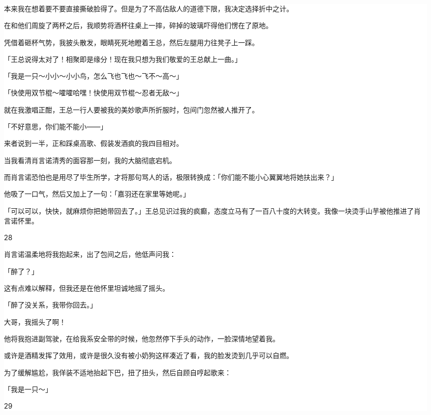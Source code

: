 
本来我在想着要不要直接撕破脸得了。但是为了不高估敌人的道德下限，我决定选择折中之计。


在和他们周旋了两杯之后，我顺势将酒杯往桌上一摔，碎掉的玻璃吓得他们愣在了原地。


凭借着砸杯气势，我披头散发，眼睛死死地瞪着王总，然后左腿用力往凳子上一踩。


「王总说得太对了！相聚即是缘分！现在我只想为我们敬爱的王总献上一曲。」


「我是一只～小小～小小鸟，怎么飞也飞也～飞不～高～」


「快使用双节棍～嚯嚯哈嘿！快使用双节棍～忍者无敌～」


就在我激唱正酣，王总一行人要被我的美妙歌声所折服时，包间门忽然被人推开了。


「不好意思，你们能不能小——」


来者说到一半，正和踩桌高歌、假装发酒疯的我四目相对。


当我看清肖言诺清秀的面容那一刻，我的大脑彻底宕机。


而肖言诺恐怕也是用尽了毕生所学，才将那句骂人的话，极限转换成：「你们能不能小心翼翼地将她扶出来？」


他吸了一口气，然后又加上了一句：「嘉羽还在家里等她呢。」


「可以可以，快快，就麻烦你把她带回去了。」王总见识过我的疯癫，态度立马有了一百八十度的大转变。我像一块烫手山芋被他推进了肖言诺怀里。


28


肖言诺温柔地将我抱起来，出了包间之后，他低声问我：


「醉了？」


这有点难以解释，但我还是在他怀里坦诚地摇了摇头。


「醉了没关系，我带你回去。」


大哥，我摇头了啊！


他将我抱进副驾驶，在给我系安全带的时候，他忽然停下手头的动作，一脸深情地望着我。


或许是酒精发挥了效用，或许是很久没有被小奶狗这样凑近了看，我的脸发烫到几乎可以自燃。


为了缓解尴尬，我佯装不适地抬起下巴，扭了扭头，然后自顾自哼起歌来：


「我是一只～」


29

